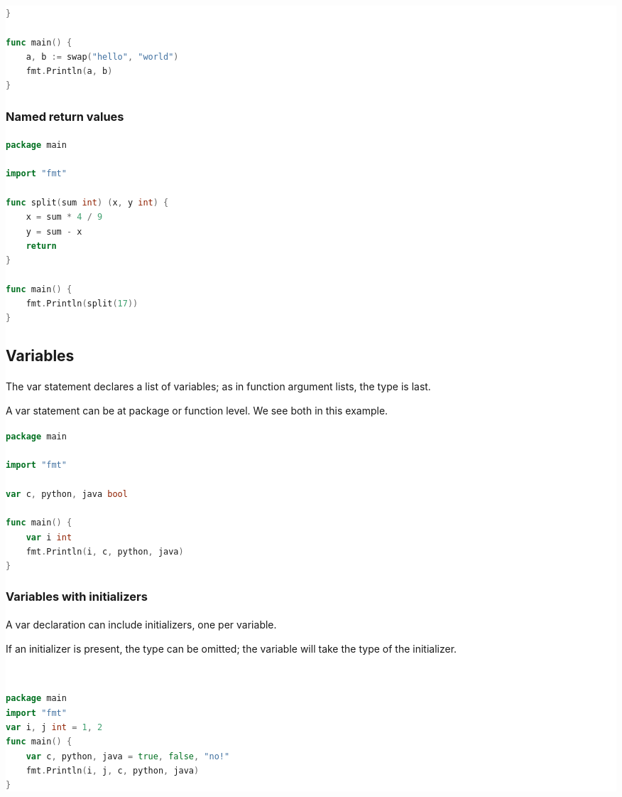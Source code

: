 ```go
}

func main() {
	a, b := swap("hello", "world")
	fmt.Println(a, b)
}
```
### Named return values

```go
package main

import "fmt"

func split(sum int) (x, y int) {
	x = sum * 4 / 9
	y = sum - x
	return
}

func main() {
	fmt.Println(split(17))
}
```
## Variables
The var statement declares a list of variables; as in function argument lists, the type is last.

A var statement can be at package or function level. We see both in this example.
```go 
package main

import "fmt"

var c, python, java bool

func main() {
	var i int
	fmt.Println(i, c, python, java)
}
```


### Variables with initializers
A var declaration can include initializers, one per variable.

If an initializer is present, the type can be omitted; the variable will take the type of the initializer.

​
```go
package main
import "fmt"
var i, j int = 1, 2
func main() {
    var c, python, java = true, false, "no!"
    fmt.Println(i, j, c, python, java)
}
```
